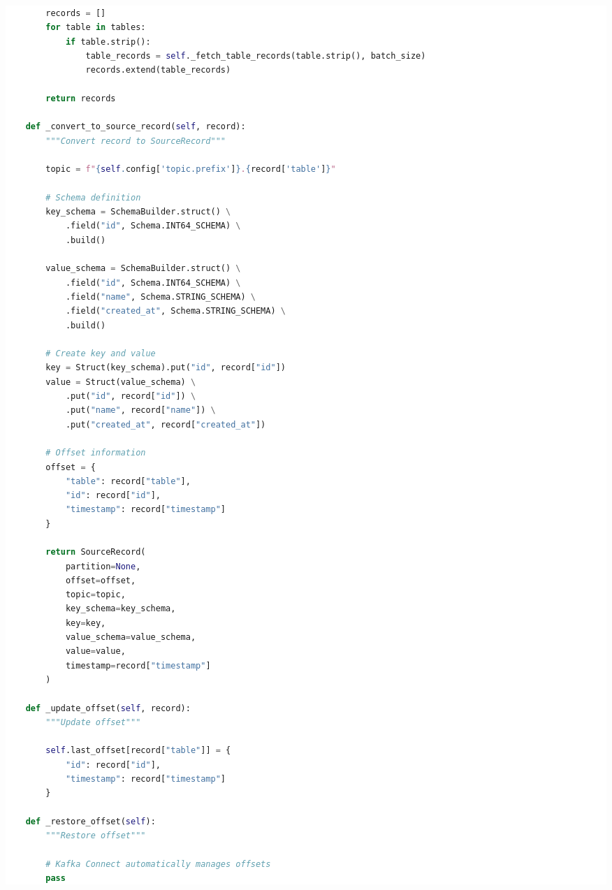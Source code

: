 ```python
        records = []
        for table in tables:
            if table.strip():
                table_records = self._fetch_table_records(table.strip(), batch_size)
                records.extend(table_records)
        
        return records
    
    def _convert_to_source_record(self, record):
        """Convert record to SourceRecord"""
        
        topic = f"{self.config['topic.prefix']}.{record['table']}"
        
        # Schema definition
        key_schema = SchemaBuilder.struct() \
            .field("id", Schema.INT64_SCHEMA) \
            .build()
        
        value_schema = SchemaBuilder.struct() \
            .field("id", Schema.INT64_SCHEMA) \
            .field("name", Schema.STRING_SCHEMA) \
            .field("created_at", Schema.STRING_SCHEMA) \
            .build()
        
        # Create key and value
        key = Struct(key_schema).put("id", record["id"])
        value = Struct(value_schema) \
            .put("id", record["id"]) \
            .put("name", record["name"]) \
            .put("created_at", record["created_at"])
        
        # Offset information
        offset = {
            "table": record["table"],
            "id": record["id"],
            "timestamp": record["timestamp"]
        }
        
        return SourceRecord(
            partition=None,
            offset=offset,
            topic=topic,
            key_schema=key_schema,
            key=key,
            value_schema=value_schema,
            value=value,
            timestamp=record["timestamp"]
        )
    
    def _update_offset(self, record):
        """Update offset"""
        
        self.last_offset[record["table"]] = {
            "id": record["id"],
            "timestamp": record["timestamp"]
        }
    
    def _restore_offset(self):
        """Restore offset"""
        
        # Kafka Connect automatically manages offsets
        pass
```